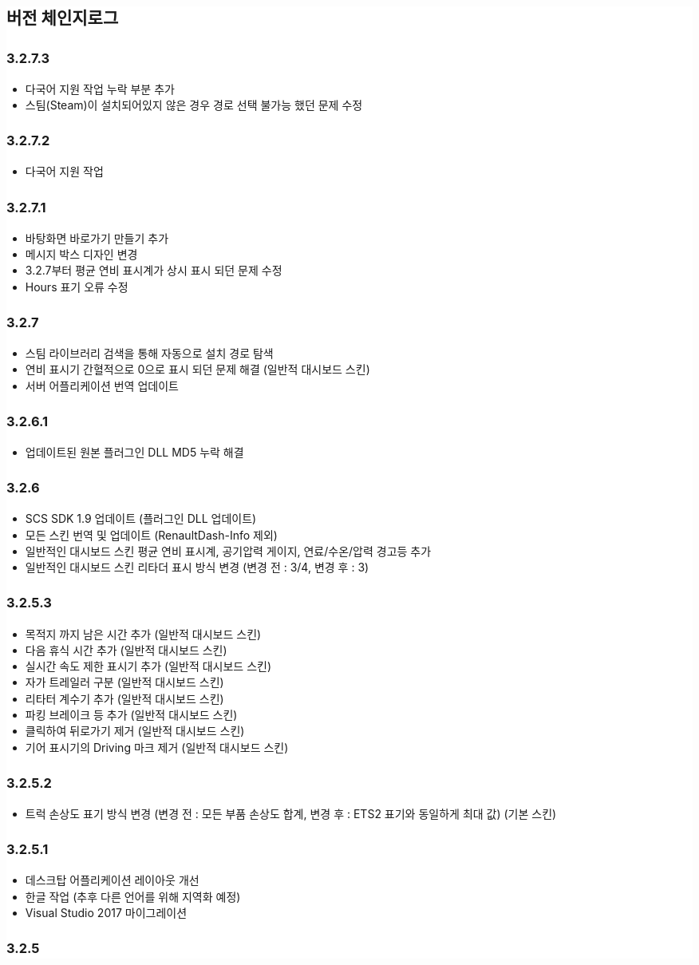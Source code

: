 ## 버전 체인지로그
### 3.2.7.3
- 다국어 지원 작업 누락 부분 추가
- 스팀(Steam)이 설치되어있지 않은 경우 경로 선택 불가능 했던 문제 수정

### 3.2.7.2
- 다국어 지원 작업

### 3.2.7.1
- 바탕화면 바로가기 만들기 추가
- 메시지 박스 디자인 변경
- 3.2.7부터 평균 연비 표시계가 상시 표시 되던 문제 수정
- Hours 표기 오류 수정

### 3.2.7
- 스팀 라이브러리 검색을 통해 자동으로 설치 경로 탐색
- 연비 표시기 간혈적으로 0으로 표시 되던 문제 해결 (일반적 대시보드 스킨)
- 서버 어플리케이션 번역 업데이트

### 3.2.6.1
- 업데이트된 원본 플러그인 DLL MD5 누락 해결

### 3.2.6
- SCS SDK 1.9 업데이트 (플러그인 DLL 업데이트)
- 모든 스킨 번역 및 업데이트 (RenaultDash-Info 제외)
- 일반적인 대시보드 스킨 평균 연비 표시계, 공기압력 게이지, 연료/수온/압력 경고등 추가
- 일반적인 대시보드 스킨 리타더 표시 방식 변경 (변경 전 : 3/4, 변경 후 : 3)

### 3.2.5.3
- 목적지 까지 남은 시간 추가 (일반적 대시보드 스킨)
- 다음 휴식 시간 추가 (일반적 대시보드 스킨)
- 실시간 속도 제한 표시기 추가 (일반적 대시보드 스킨)
- 자가 트레일러 구분 (일반적 대시보드 스킨)
- 리타터 계수기 추가 (일반적 대시보드 스킨)
- 파킹 브레이크 등 추가 (일반적 대시보드 스킨)
- 클릭하여 뒤로가기 제거 (일반적 대시보드 스킨)
- 기어 표시기의 Driving 마크 제거 (일반적 대시보드 스킨)

### 3.2.5.2
- 트럭 손상도 표기 방식 변경 (변경 전 : 모든 부품 손상도 합계, 변경 후 : ETS2 표기와 동일하게 최대 값) (기본 스킨)

### 3.2.5.1
- 데스크탑 어플리케이션 레이아웃 개선
- 한글 작업 (추후 다른 언어를 위해 지역화 예정)
- Visual Studio 2017 마이그레이션

### 3.2.5
